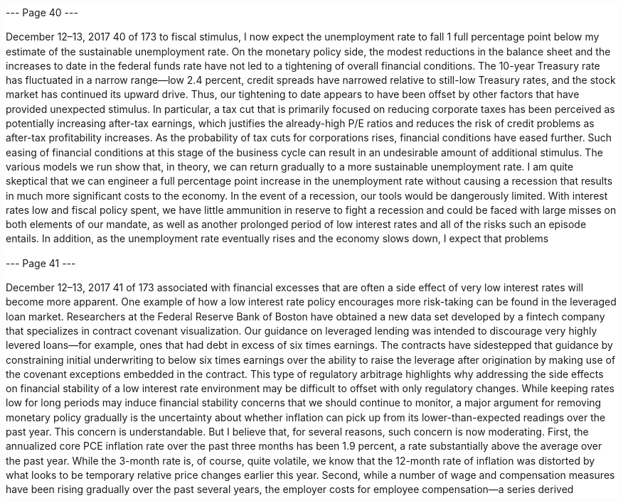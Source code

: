 --- Page 40 ---

December 12–13, 2017 40 of 173
to fiscal stimulus, I now expect the unemployment rate to fall 1 full percentage point below my
estimate of the sustainable unemployment rate.
On the monetary policy side, the modest reductions in the balance sheet and the increases
to date in the federal funds rate have not led to a tightening of overall financial conditions. The
10-year Treasury rate has fluctuated in a narrow range—low 2.4 percent, credit spreads have
narrowed relative to still-low Treasury rates, and the stock market has continued its upward
drive. Thus, our tightening to date appears to have been offset by other factors that have
provided unexpected stimulus. In particular, a tax cut that is primarily focused on reducing
corporate taxes has been perceived as potentially increasing after-tax earnings, which justifies
the already-high P/E ratios and reduces the risk of credit problems as after-tax profitability
increases.
As the probability of tax cuts for corporations rises, financial conditions have eased
further. Such easing of financial conditions at this stage of the business cycle can result in an
undesirable amount of additional stimulus. The various models we run show that, in theory, we
can return gradually to a more sustainable unemployment rate. I am quite skeptical that we can
engineer a full percentage point increase in the unemployment rate without causing a recession
that results in much more significant costs to the economy.
In the event of a recession, our tools would be dangerously limited. With interest rates
low and fiscal policy spent, we have little ammunition in reserve to fight a recession and could
be faced with large misses on both elements of our mandate, as well as another prolonged period
of low interest rates and all of the risks such an episode entails. In addition, as the
unemployment rate eventually rises and the economy slows down, I expect that problems

--- Page 41 ---

December 12–13, 2017 41 of 173
associated with financial excesses that are often a side effect of very low interest rates will
become more apparent.
One example of how a low interest rate policy encourages more risk-taking can be found
in the leveraged loan market. Researchers at the Federal Reserve Bank of Boston have obtained
a new data set developed by a fintech company that specializes in contract covenant
visualization. Our guidance on leveraged lending was intended to discourage very highly
levered loans—for example, ones that had debt in excess of six times earnings. The contracts
have sidestepped that guidance by constraining initial underwriting to below six times earnings
over the ability to raise the leverage after origination by making use of the covenant exceptions
embedded in the contract. This type of regulatory arbitrage highlights why addressing the side
effects on financial stability of a low interest rate environment may be difficult to offset with
only regulatory changes.
While keeping rates low for long periods may induce financial stability concerns that we
should continue to monitor, a major argument for removing monetary policy gradually is the
uncertainty about whether inflation can pick up from its lower-than-expected readings over the
past year. This concern is understandable. But I believe that, for several reasons, such concern
is now moderating.
First, the annualized core PCE inflation rate over the past three months has been 1.9
percent, a rate substantially above the average over the past year. While the 3-month rate is, of
course, quite volatile, we know that the 12-month rate of inflation was distorted by what looks to
be temporary relative price changes earlier this year.
Second, while a number of wage and compensation measures have been rising gradually
over the past several years, the employer costs for employee compensation—a series derived
